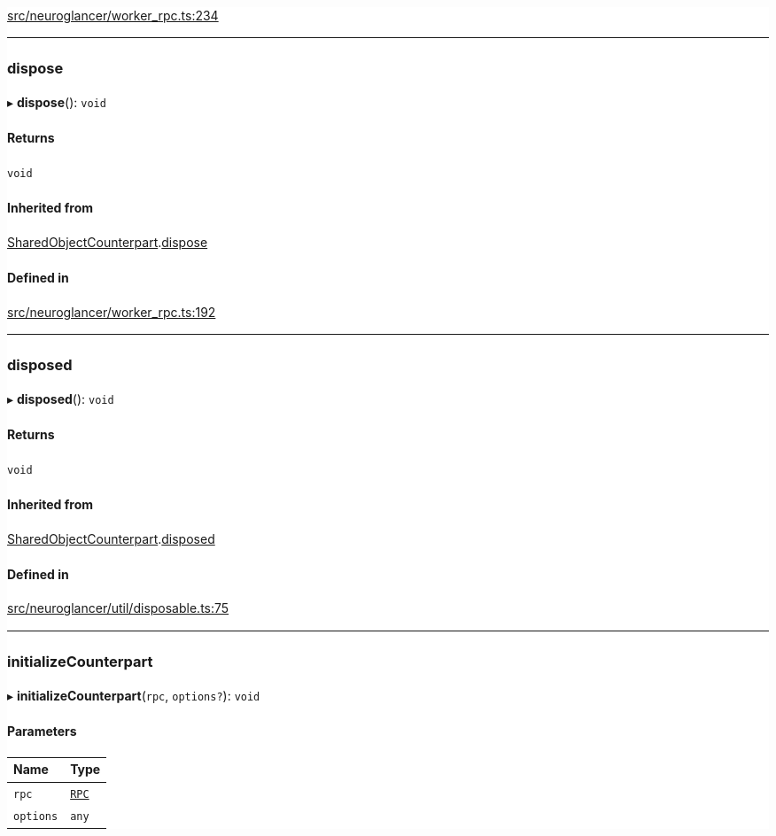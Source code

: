 [src/neuroglancer/worker_rpc.ts:234](https://github.com/ActiveBrainAtlas2/neuroglancer/blob/1beb5d34/src/neuroglancer/worker_rpc.ts#L234)

___

### dispose

▸ **dispose**(): `void`

#### Returns

`void`

#### Inherited from

[SharedObjectCounterpart](annotation_backend._internal_.SharedObjectCounterpart.md).[dispose](annotation_backend._internal_.SharedObjectCounterpart.md#dispose)

#### Defined in

[src/neuroglancer/worker_rpc.ts:192](https://github.com/ActiveBrainAtlas2/neuroglancer/blob/1beb5d34/src/neuroglancer/worker_rpc.ts#L192)

___

### disposed

▸ **disposed**(): `void`

#### Returns

`void`

#### Inherited from

[SharedObjectCounterpart](annotation_backend._internal_.SharedObjectCounterpart.md).[disposed](annotation_backend._internal_.SharedObjectCounterpart.md#disposed)

#### Defined in

[src/neuroglancer/util/disposable.ts:75](https://github.com/ActiveBrainAtlas2/neuroglancer/blob/1beb5d34/src/neuroglancer/util/disposable.ts#L75)

___

### initializeCounterpart

▸ **initializeCounterpart**(`rpc`, `options?`): `void`

#### Parameters

| Name | Type |
| :------ | :------ |
| `rpc` | [`RPC`](annotation_annotation_layer_state._internal_.RPC.md) |
| `options` | `any` |
